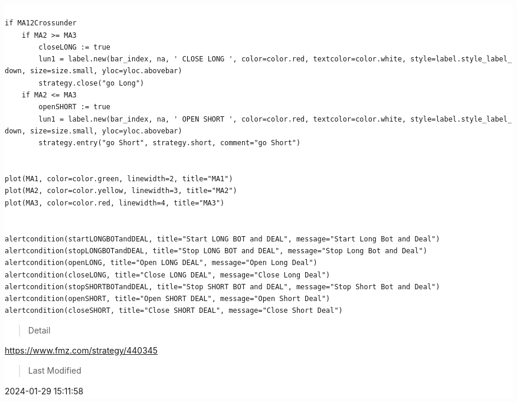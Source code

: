 ``` pinescript
    
if MA12Crossunder
    if MA2 >= MA3
        closeLONG := true
        lun1 = label.new(bar_index, na, ' CLOSE LONG ', color=color.red, textcolor=color.white, style=label.style_label_down, size=size.small, yloc=yloc.abovebar)
        strategy.close("go Long")
    if MA2 <= MA3
        openSHORT := true
        lun1 = label.new(bar_index, na, ' OPEN SHORT ', color=color.red, textcolor=color.white, style=label.style_label_down, size=size.small, yloc=yloc.abovebar)
        strategy.entry("go Short", strategy.short, comment="go Short")


plot(MA1, color=color.green, linewidth=2, title="MA1")
plot(MA2, color=color.yellow, linewidth=3, title="MA2")
plot(MA3, color=color.red, linewidth=4, title="MA3")


alertcondition(startLONGBOTandDEAL, title="Start LONG BOT and DEAL", message="Start Long Bot and Deal")
alertcondition(stopLONGBOTandDEAL, title="Stop LONG BOT and DEAL", message="Stop Long Bot and Deal")
alertcondition(openLONG, title="Open LONG DEAL", message="Open Long Deal")
alertcondition(closeLONG, title="Close LONG DEAL", message="Close Long Deal")
alertcondition(stopSHORTBOTandDEAL, title="Stop SHORT BOT and DEAL", message="Stop Short Bot and Deal")
alertcondition(openSHORT, title="Open SHORT DEAL", message="Open Short Deal")
alertcondition(closeSHORT, title="Close SHORT DEAL", message="Close Short Deal")
```

> Detail

https://www.fmz.com/strategy/440345

> Last Modified

2024-01-29 15:11:58
